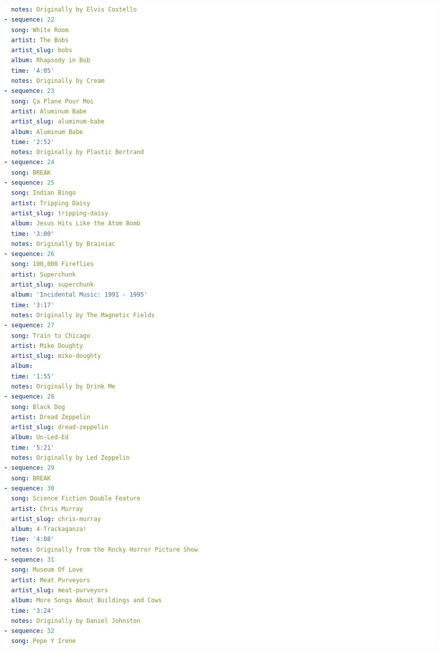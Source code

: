 ```yaml
  notes: Originally by Elvis Costello
- sequence: 22
  song: White Room
  artist: The Bobs
  artist_slug: bobs
  album: Rhapsody in Bob
  time: '4:05'
  notes: Originally by Cream
- sequence: 23
  song: Ça Plane Pour Moi
  artist: Aluminum Babe
  artist_slug: aluminum-babe
  album: Aluminum Babe
  time: '2:52'
  notes: Originally by Plastic Bertrand
- sequence: 24
  song: BREAK
- sequence: 25
  song: Indian Bingo
  artist: Tripping Daisy
  artist_slug: tripping-daisy
  album: Jesus Hits Like the Atom Bomb
  time: '3:00'
  notes: Originally by Brainiac
- sequence: 26
  song: 100,000 Fireflies
  artist: Superchunk
  artist_slug: superchunk
  album: 'Incidental Music: 1991 - 1995'
  time: '3:17'
  notes: Originally by The Magnetic Fields
- sequence: 27
  song: Train to Chicago
  artist: Mike Doughty
  artist_slug: mike-doughty
  album:
  time: '1:55'
  notes: Originally by Drink Me
- sequence: 28
  song: Black Dog
  artist: Dread Zeppelin
  artist_slug: dread-zeppelin
  album: Un-Led-Ed
  time: '5:21'
  notes: Originally by Led Zeppelin
- sequence: 29
  song: BREAK
- sequence: 30
  song: Science Fiction Double Feature
  artist: Chris Murray
  artist_slug: chris-murray
  album: 4-Trackaganza!
  time: '4:08'
  notes: Originally from the Rocky Horror Picture Show
- sequence: 31
  song: Museum Of Love
  artist: Meat Purveyors
  artist_slug: meat-purveyors
  album: More Songs About Buildings and Cows
  time: '3:24'
  notes: Originally by Daniel Johnston
- sequence: 32
  song: Pepe Y Irene
```